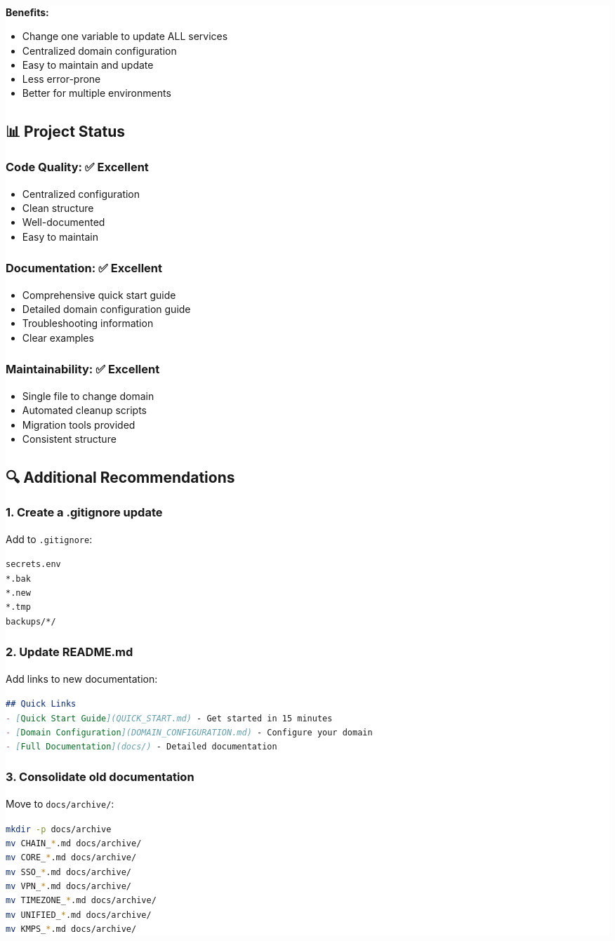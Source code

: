 **Benefits:**
- Change one variable to update ALL services
- Centralized domain configuration
- Easy to maintain and update
- Less error-prone
- Better for multiple environments

## 📊 Project Status

### Code Quality: ✅ Excellent
- Centralized configuration
- Clean structure
- Well-documented
- Easy to maintain

### Documentation: ✅ Excellent
- Comprehensive quick start guide
- Detailed domain configuration guide
- Troubleshooting information
- Clear examples

### Maintainability: ✅ Excellent
- Single file to change domain
- Automated cleanup scripts
- Migration tools provided
- Consistent structure

## 🔍 Additional Recommendations

### 1. Create a .gitignore update
Add to `.gitignore`:
```
secrets.env
*.bak
*.new
*.tmp
backups/*/
```

### 2. Update README.md
Add links to new documentation:
```markdown
## Quick Links
- [Quick Start Guide](QUICK_START.md) - Get started in 15 minutes
- [Domain Configuration](DOMAIN_CONFIGURATION.md) - Configure your domain
- [Full Documentation](docs/) - Detailed documentation
```

### 3. Consolidate old documentation
Move to `docs/archive/`:
```bash
mkdir -p docs/archive
mv CHAIN_*.md docs/archive/
mv CORE_*.md docs/archive/
mv SSO_*.md docs/archive/
mv VPN_*.md docs/archive/
mv TIMEZONE_*.md docs/archive/
mv UNIFIED_*.md docs/archive/
mv KMPS_*.md docs/archive/
```

